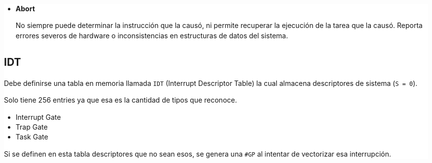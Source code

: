 - **Abort**

    No siempre puede determinar la instrucción que la causó, ni permite
    recuperar la ejecución de la tarea que la causó.
    Reporta errores severos de hardware o inconsistencias en estructuras de
    datos del sistema.

## IDT

Debe definirse una tabla en memoria llamada `IDT` (Interrupt Descriptor Table)
la cual almacena descriptores de sistema (`S = 0`).

Solo tiene 256 entries ya que esa es la cantidad de tipos que reconoce.

- Interrupt Gate
- Trap Gate
- Task Gate

Si se definen en esta tabla descriptores que no sean esos, se genera una `#GP`
al intentar de vectorizar esa interrupción.

<p align="center">